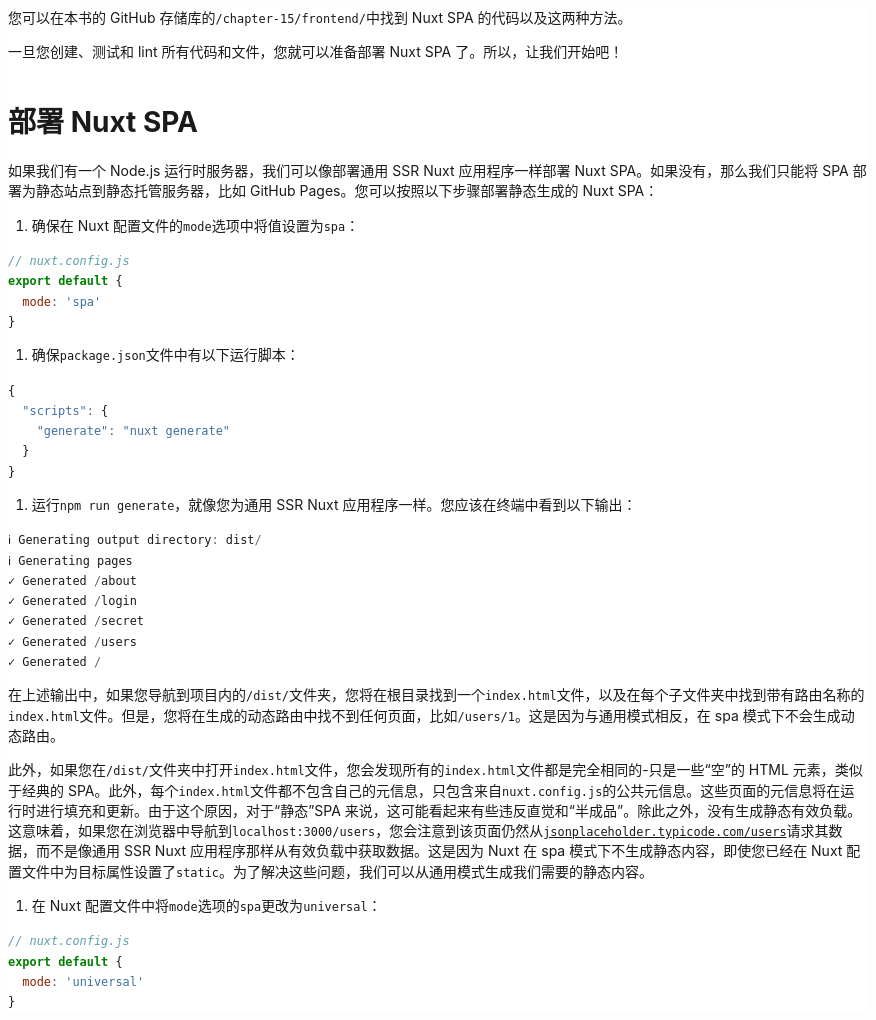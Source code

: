 您可以在本书的 GitHub 存储库的`/chapter-15/frontend/`中找到 Nuxt SPA 的代码以及这两种方法。

一旦您创建、测试和 lint 所有代码和文件，您就可以准备部署 Nuxt SPA 了。所以，让我们开始吧！

# 部署 Nuxt SPA

如果我们有一个 Node.js 运行时服务器，我们可以像部署通用 SSR Nuxt 应用程序一样部署 Nuxt SPA。如果没有，那么我们只能将 SPA 部署为静态站点到静态托管服务器，比如 GitHub Pages。您可以按照以下步骤部署静态生成的 Nuxt SPA：

1.  确保在 Nuxt 配置文件的`mode`选项中将值设置为`spa`：

```js
// nuxt.config.js
export default {
  mode: 'spa'
}
```

1.  确保`package.json`文件中有以下运行脚本：

```js
{
  "scripts": {
    "generate": "nuxt generate"
  }
}
```

1.  运行`npm run generate`，就像您为通用 SSR Nuxt 应用程序一样。您应该在终端中看到以下输出：

```js
ℹ Generating output directory: dist/
ℹ Generating pages 
✓ Generated /about
✓ Generated /login
✓ Generated /secret
✓ Generated /users
✓ Generated /
```

在上述输出中，如果您导航到项目内的`/dist/`文件夹，您将在根目录找到一个`index.html`文件，以及在每个子文件夹中找到带有路由名称的`index.html`文件。但是，您将在生成的动态路由中找不到任何页面，比如`/users/1`。这是因为与通用模式相反，在 spa 模式下不会生成动态路由。

此外，如果您在`/dist/`文件夹中打开`index.html`文件，您会发现所有的`index.html`文件都是完全相同的-只是一些“空”的 HTML 元素，类似于经典的 SPA。此外，每个`index.html`文件都不包含自己的元信息，只包含来自`nuxt.config.js`的公共元信息。这些页面的元信息将在运行时进行填充和更新。由于这个原因，对于“静态”SPA 来说，这可能看起来有些违反直觉和“半成品”。除此之外，没有生成静态有效负载。这意味着，如果您在浏览器中导航到`localhost:3000/users`，您会注意到该页面仍然从[`jsonplaceholder.typicode.com/users`](https://jsonplaceholder.typicode.com/users)请求其数据，而不是像通用 SSR Nuxt 应用程序那样从有效负载中获取数据。这是因为 Nuxt 在 spa 模式下不生成静态内容，即使您已经在 Nuxt 配置文件中为目标属性设置了`static`。为了解决这些问题，我们可以从通用模式生成我们需要的静态内容。

1.  在 Nuxt 配置文件中将`mode`选项的`spa`更改为`universal`：

```js
// nuxt.config.js
export default {
  mode: 'universal'
}
```
